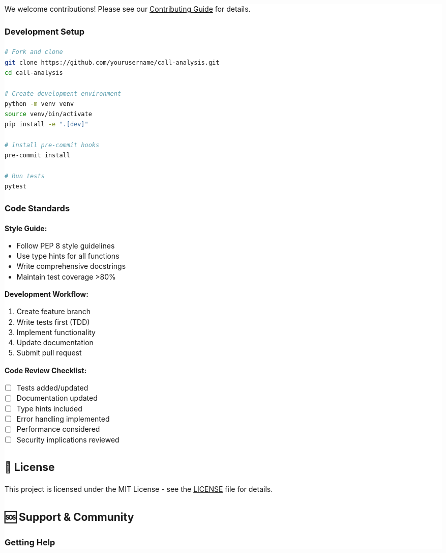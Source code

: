 We welcome contributions! Please see our [Contributing Guide](CONTRIBUTING.md) for details.

### Development Setup

```bash
# Fork and clone
git clone https://github.com/yourusername/call-analysis.git
cd call-analysis

# Create development environment
python -m venv venv
source venv/bin/activate
pip install -e ".[dev]"

# Install pre-commit hooks
pre-commit install

# Run tests
pytest
```

### Code Standards

**Style Guide:**
- Follow PEP 8 style guidelines
- Use type hints for all functions
- Write comprehensive docstrings
- Maintain test coverage >80%

**Development Workflow:**
1. Create feature branch
2. Write tests first (TDD)
3. Implement functionality
4. Update documentation
5. Submit pull request

**Code Review Checklist:**
- [ ] Tests added/updated
- [ ] Documentation updated
- [ ] Type hints included
- [ ] Error handling implemented
- [ ] Performance considered
- [ ] Security implications reviewed

## 📄 License

This project is licensed under the MIT License - see the [LICENSE](LICENSE) file for details.

## 🆘 Support & Community

### Getting Help
